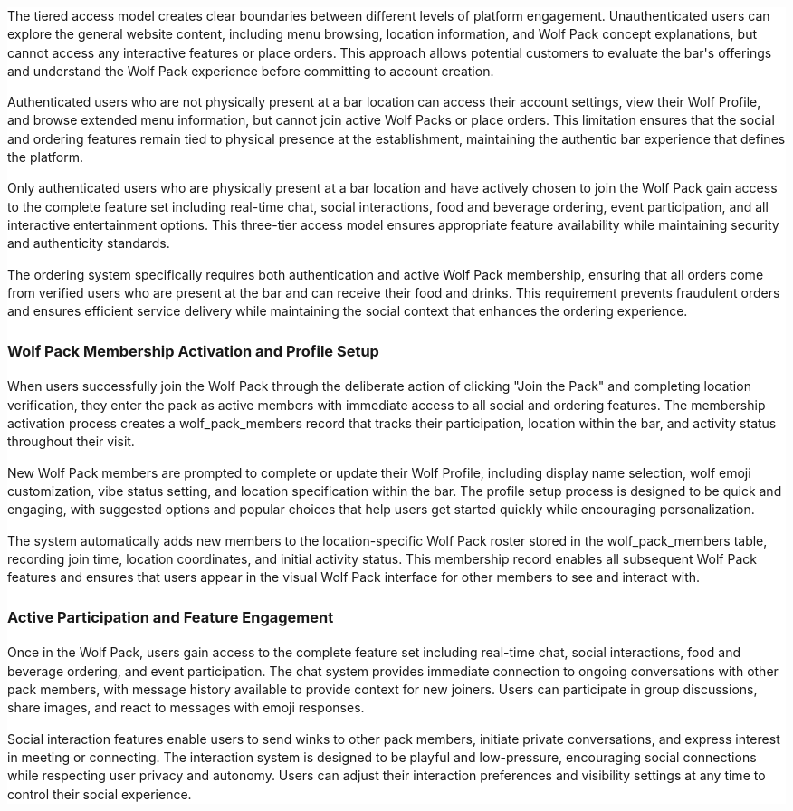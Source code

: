 The tiered access model creates clear boundaries between different levels of platform engagement. Unauthenticated users can explore the general website content, including menu browsing, location information, and Wolf Pack concept explanations, but cannot access any interactive features or place orders. This approach allows potential customers to evaluate the bar's offerings and understand the Wolf Pack experience before committing to account creation.

Authenticated users who are not physically present at a bar location can access their account settings, view their Wolf Profile, and browse extended menu information, but cannot join active Wolf Packs or place orders. This limitation ensures that the social and ordering features remain tied to physical presence at the establishment, maintaining the authentic bar experience that defines the platform.

Only authenticated users who are physically present at a bar location and have actively chosen to join the Wolf Pack gain access to the complete feature set including real-time chat, social interactions, food and beverage ordering, event participation, and all interactive entertainment options. This three-tier access model ensures appropriate feature availability while maintaining security and authenticity standards.

The ordering system specifically requires both authentication and active Wolf Pack membership, ensuring that all orders come from verified users who are present at the bar and can receive their food and drinks. This requirement prevents fraudulent orders and ensures efficient service delivery while maintaining the social context that enhances the ordering experience.

### Wolf Pack Membership Activation and Profile Setup

When users successfully join the Wolf Pack through the deliberate action of clicking "Join the Pack" and completing location verification, they enter the pack as active members with immediate access to all social and ordering features. The membership activation process creates a wolf_pack_members record that tracks their participation, location within the bar, and activity status throughout their visit.

New Wolf Pack members are prompted to complete or update their Wolf Profile, including display name selection, wolf emoji customization, vibe status setting, and location specification within the bar. The profile setup process is designed to be quick and engaging, with suggested options and popular choices that help users get started quickly while encouraging personalization.

The system automatically adds new members to the location-specific Wolf Pack roster stored in the wolf_pack_members table, recording join time, location coordinates, and initial activity status. This membership record enables all subsequent Wolf Pack features and ensures that users appear in the visual Wolf Pack interface for other members to see and interact with.

### Active Participation and Feature Engagement

Once in the Wolf Pack, users gain access to the complete feature set including real-time chat, social interactions, food and beverage ordering, and event participation. The chat system provides immediate connection to ongoing conversations with other pack members, with message history available to provide context for new joiners. Users can participate in group discussions, share images, and react to messages with emoji responses.

Social interaction features enable users to send winks to other pack members, initiate private conversations, and express interest in meeting or connecting. The interaction system is designed to be playful and low-pressure, encouraging social connections while respecting user privacy and autonomy. Users can adjust their interaction preferences and visibility settings at any time to control their social experience.
